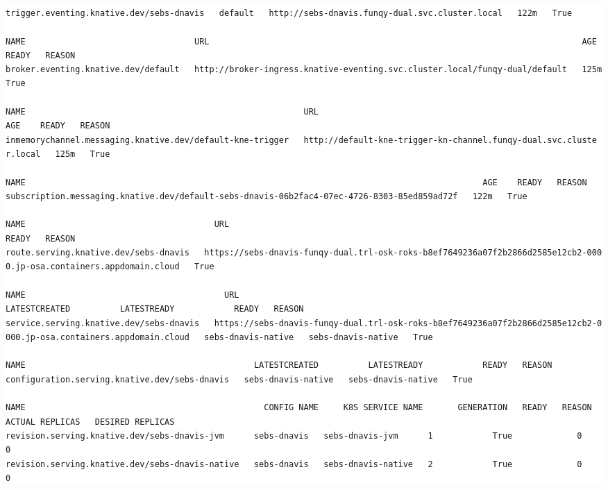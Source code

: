```shell script
trigger.eventing.knative.dev/sebs-dnavis   default   http://sebs-dnavis.funqy-dual.svc.cluster.local   122m   True    

NAME                                  URL                                                                           AGE    READY   REASON
broker.eventing.knative.dev/default   http://broker-ingress.knative-eventing.svc.cluster.local/funqy-dual/default   125m   True    

NAME                                                        URL                                                                  AGE    READY   REASON
inmemorychannel.messaging.knative.dev/default-kne-trigger   http://default-kne-trigger-kn-channel.funqy-dual.svc.cluster.local   125m   True    

NAME                                                                                            AGE    READY   REASON
subscription.messaging.knative.dev/default-sebs-dnavis-06b2fac4-07ec-4726-8303-85ed859ad72f   122m   True    

NAME                                      URL                                                                                                                     READY   REASON
route.serving.knative.dev/sebs-dnavis   https://sebs-dnavis-funqy-dual.trl-osk-roks-b8ef7649236a07f2b2866d2585e12cb2-0000.jp-osa.containers.appdomain.cloud   True    

NAME                                        URL                                                                                                                     LATESTCREATED          LATESTREADY            READY   REASON
service.serving.knative.dev/sebs-dnavis   https://sebs-dnavis-funqy-dual.trl-osk-roks-b8ef7649236a07f2b2866d2585e12cb2-0000.jp-osa.containers.appdomain.cloud   sebs-dnavis-native   sebs-dnavis-native   True    

NAME                                              LATESTCREATED          LATESTREADY            READY   REASON
configuration.serving.knative.dev/sebs-dnavis   sebs-dnavis-native   sebs-dnavis-native   True    

NAME                                                CONFIG NAME     K8S SERVICE NAME       GENERATION   READY   REASON   ACTUAL REPLICAS   DESIRED REPLICAS
revision.serving.knative.dev/sebs-dnavis-jvm      sebs-dnavis   sebs-dnavis-jvm      1            True             0                 0
revision.serving.knative.dev/sebs-dnavis-native   sebs-dnavis   sebs-dnavis-native   2            True             0                 0
```
